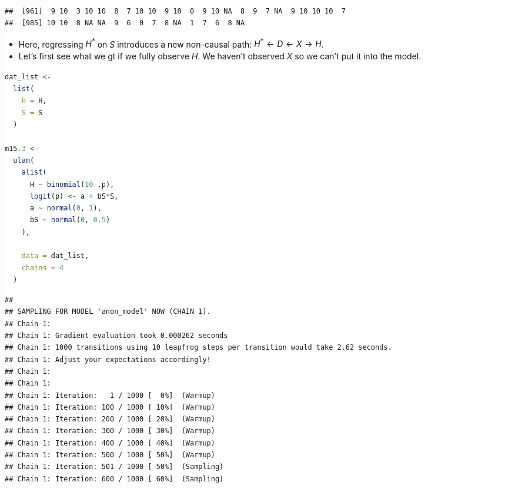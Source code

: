     ##  [961]  9 10  3 10 10  8  7 10 10  9 10  0  9 10 NA  8  9  7 NA  9 10 10 10  7
    ##  [985] 10 10  8 NA NA  9  6  0  7  8 NA  1  7  6  8 NA

- Here, regressing $H^*$ on $S$ introduces a new non-causal path:
  $H^* \leftarrow D \leftarrow X \rightarrow H$.
- Let’s first see what we gt if we fully observe $H$. We haven’t
  observed $X$ so we can’t put it into the model.

``` r
dat_list <-
  list(
    H = H,
    S = S
  )

m15.3 <-
  ulam(
    alist(
      H ~ binomial(10 ,p),
      logit(p) <- a + bS*S,
      a ~ normal(0, 1),
      bS ~ normal(0, 0.5)
    ),
    
    data = dat_list,
    chains = 4
  )
```

    ## 
    ## SAMPLING FOR MODEL 'anon_model' NOW (CHAIN 1).
    ## Chain 1: 
    ## Chain 1: Gradient evaluation took 0.000262 seconds
    ## Chain 1: 1000 transitions using 10 leapfrog steps per transition would take 2.62 seconds.
    ## Chain 1: Adjust your expectations accordingly!
    ## Chain 1: 
    ## Chain 1: 
    ## Chain 1: Iteration:   1 / 1000 [  0%]  (Warmup)
    ## Chain 1: Iteration: 100 / 1000 [ 10%]  (Warmup)
    ## Chain 1: Iteration: 200 / 1000 [ 20%]  (Warmup)
    ## Chain 1: Iteration: 300 / 1000 [ 30%]  (Warmup)
    ## Chain 1: Iteration: 400 / 1000 [ 40%]  (Warmup)
    ## Chain 1: Iteration: 500 / 1000 [ 50%]  (Warmup)
    ## Chain 1: Iteration: 501 / 1000 [ 50%]  (Sampling)
    ## Chain 1: Iteration: 600 / 1000 [ 60%]  (Sampling)